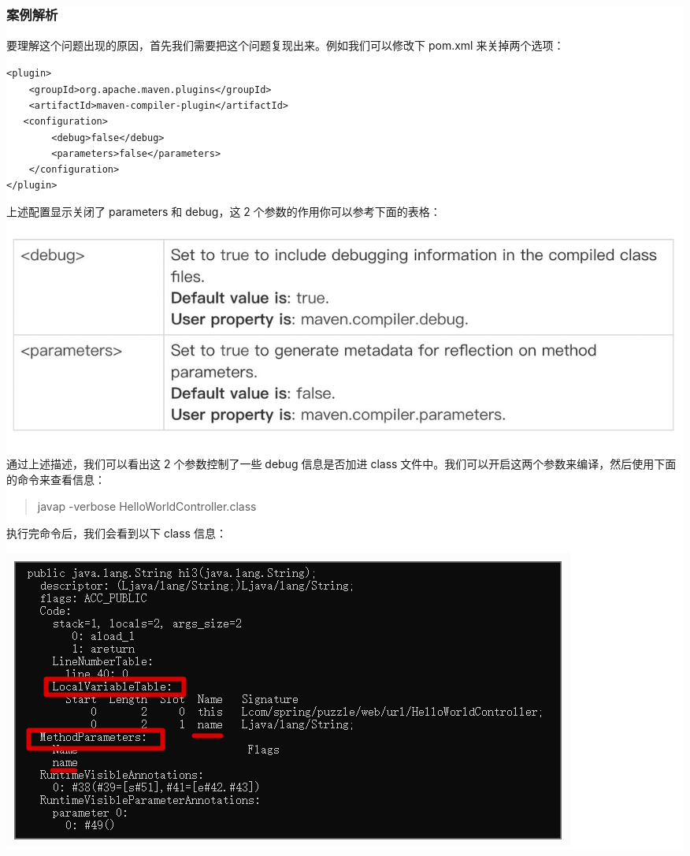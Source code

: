 <h3 id="案例解析-1">案例解析</h3>

<p>要理解这个问题出现的原因，首先我们需要把这个问题复现出来。例如我们可以修改下 pom.xml 来关掉两个选项：</p>

<pre><code>&lt;plugin&gt;
    &lt;groupId&gt;org.apache.maven.plugins&lt;/groupId&gt;
    &lt;artifactId&gt;maven-compiler-plugin&lt;/artifactId&gt;
   &lt;configuration&gt;
        &lt;debug&gt;false&lt;/debug&gt;
        &lt;parameters&gt;false&lt;/parameters&gt;
    &lt;/configuration&gt;
&lt;/plugin&gt;
</code></pre>

<p>上述配置显示关闭了 parameters 和 debug，这 2 个参数的作用你可以参考下面的表格：</p>

<p><img src="assets/873d203454bb488fbf5ea1f768dd0d69.jpg" alt="" /></p>

<p>通过上述描述，我们可以看出这 2 个参数控制了一些 debug 信息是否加进 class 文件中。我们可以开启这两个参数来编译，然后使用下面的命令来查看信息：</p>

<blockquote>
<p>javap -verbose HelloWorldController.class</p>
</blockquote>

<p>执行完命令后，我们会看到以下 class 信息：</p>

<p><img src="assets/455c0aa051114134bfaa848a2ed20978.jpg" alt="" /></p>

